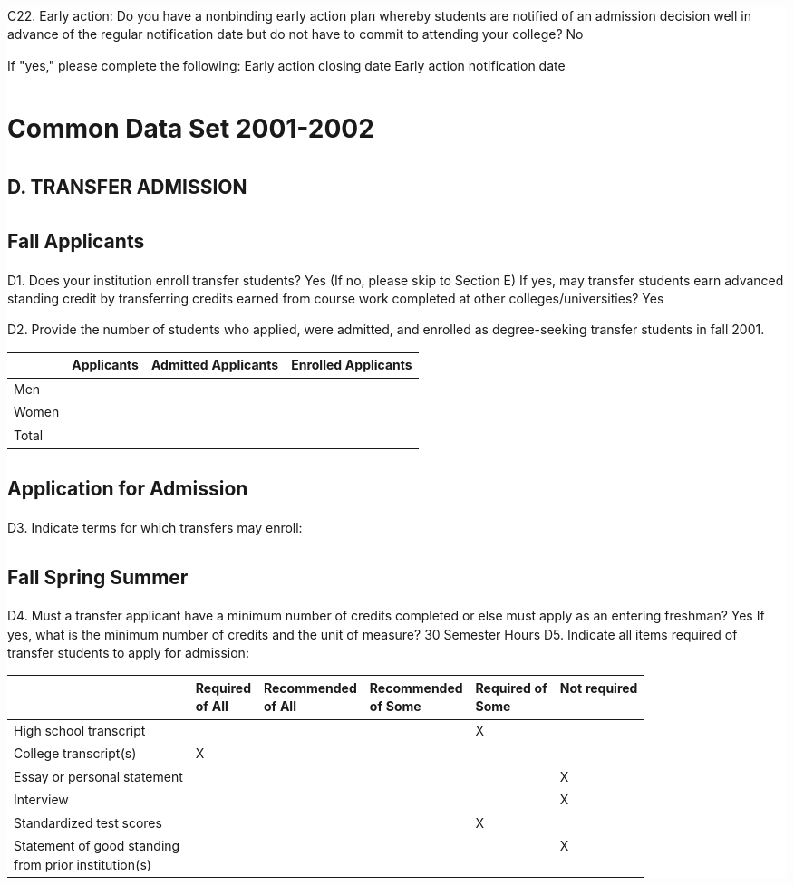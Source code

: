 C22. Early action: Do you have a nonbinding early action plan whereby students are notified of an admission decision well in advance of the regular notification date but do not have to commit to attending your college? No

If "yes," please complete the following:
Early action closing date
Early action notification date $\qquad$
# Common Data Set 2001-2002 

## D. TRANSFER ADMISSION

## Fall Applicants

D1. Does your institution enroll transfer students? Yes
(If no, please skip to Section E)
If yes, may transfer students earn advanced standing credit by transferring credits earned from course work completed at other colleges/universities? Yes

D2. Provide the number of students who applied, were admitted, and enrolled as degree-seeking transfer students in fall 2001.

|  | Applicants | Admitted Applicants | Enrolled Applicants |
| :-- | :-- | :-- | :-- |
| Men |  |  |  |
| Women |  |  |  |
| Total |  |  |  |

## Application for Admission

D3. Indicate terms for which transfers may enroll:

## Fall Spring Summer

D4. Must a transfer applicant have a minimum number of credits completed or else must apply as an entering freshman? Yes
If yes, what is the minimum number of credits and the unit of measure? 30 Semester Hours
D5. Indicate all items required of transfer students to apply for admission:

|  | Required <br> of All | Recommended <br> of All | Recommended <br> of Some | Required of <br> Some | Not required |
| :-- | :-- | :-- | :-- | :-- | :-- |
| High school transcript |  |  |  | X |  |
| College transcript(s) | X |  |  |  |  |
| Essay or personal statement |  |  |  |  | X |
| Interview |  |  |  |  | X |
| Standardized test scores |  |  |  | X |  |
| Statement of good standing <br> from prior institution(s) |  |  |  |  | X |
